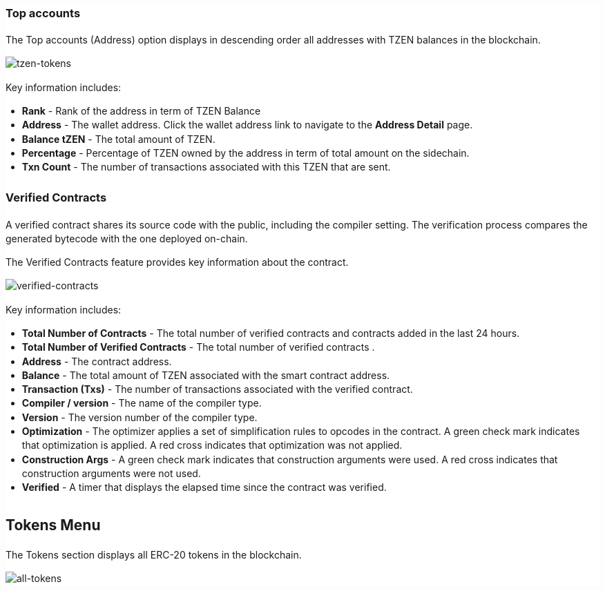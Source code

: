 
### Top accounts

The Top accounts (Address) option displays in descending order all addresses with TZEN balances in the blockchain. 

<p>
<img src={require("/img/docs/blockscout/gobi-exp-tzentokens.png").default} alt="tzen-tokens" width="500" height="300" />
</p>

Key information includes:

- **Rank** - Rank of the address in term of TZEN Balance
- **Address** - The wallet address. Click the wallet address link to navigate to the **Address Detail** page.
- **Balance tZEN** - The total amount of TZEN.
- **Percentage** - Percentage of TZEN owned by the address in term of total amount on the sidechain.
- **Txn Count** - The number of transactions associated with this TZEN that are sent.

### Verified Contracts 
A verified contract shares its source code with the public, including the compiler setting. The verification process compares the generated bytecode with the one deployed on-chain.

The Verified Contracts feature provides key information about the contract.

<p>
<img src={require("/img/docs/blockscout/gobi-exp-verified-contract.png").default} alt="verified-contracts" width="900" height="700" />
</p>

Key information includes:

- **Total Number of Contracts** - The total number of verified contracts and contracts added in the last 24 hours.
- **Total Number of Verified Contracts** - The total number of verified contracts .
- **Address** - The contract address. 
- **Balance** - The total amount of TZEN associated with the smart contract address.
- **Transaction (Txs)** - The number of transactions associated with the verified contract.
- **Compiler / version** - The name of the compiler type.
- **Version** - The version number of the compiler type.
- **Optimization** - The optimizer applies a set of simplification rules to opcodes in the contract. A green check mark indicates that optimization is applied. A red cross indicates that optimization was not applied.
- **Construction Args** - A green check mark indicates that construction arguments were used. A red cross indicates that construction arguments were not used.
- **Verified** - A timer that displays the elapsed time since the contract was verified.

## Tokens Menu

The Tokens section displays all ERC-20 tokens in the blockchain. 

<p>
<img src={require("/img/docs/blockscout/gobi-exp-alltokens.png").default} alt="all-tokens" width="900" height="700" />
</p>
